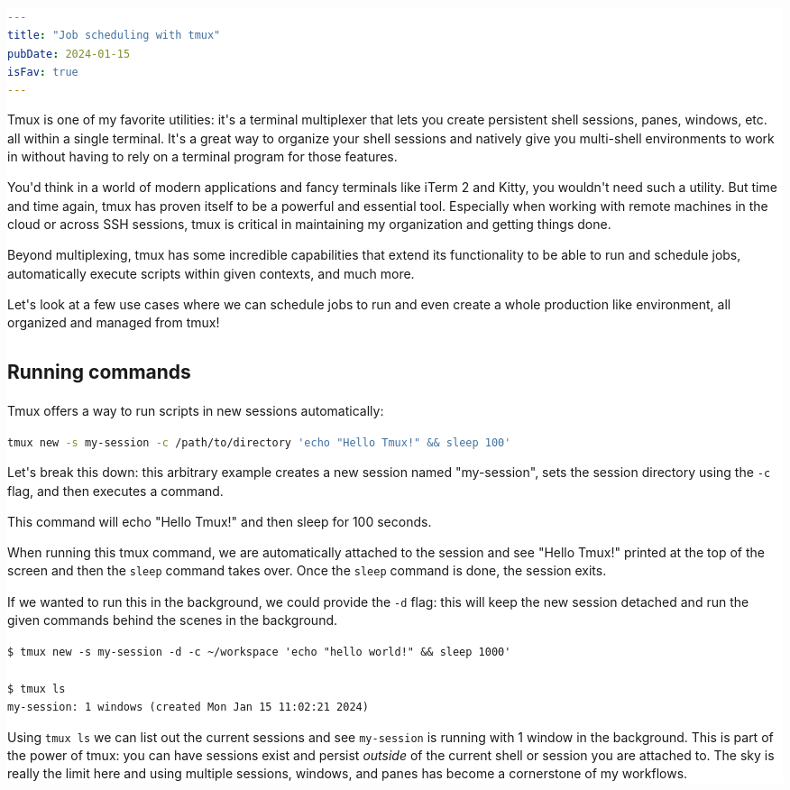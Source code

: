 ```yaml
---
title: "Job scheduling with tmux"
pubDate: 2024-01-15
isFav: true
---
```


Tmux is one of my favorite utilities: it's a terminal multiplexer
that lets you create persistent shell sessions, panes, windows, etc. all within a single
terminal. It's a great way to organize your shell sessions and natively give you
multi-shell environments to work in without having to rely on a terminal program for those features.

You'd think in a world of modern applications and fancy terminals
like iTerm 2 and Kitty, you wouldn't need such a utility. But time and time again,
tmux has proven itself to be a powerful and essential tool.
Especially when working with remote machines in the cloud or across SSH sessions,
tmux is critical in maintaining my organization and getting things done.

Beyond multiplexing, tmux has some incredible capabilities that extend its functionality
to be able to run and schedule jobs, automatically execute scripts within given contexts,
and much more.

Let's look at a few use cases where we can schedule jobs to run
and even create a whole production like environment, all organized and managed from tmux!

## Running commands

Tmux offers a way to run scripts in new sessions automatically:

```sh
tmux new -s my-session -c /path/to/directory 'echo "Hello Tmux!" && sleep 100'
```

Let's break this down: this arbitrary example creates a new session named "my-session",
sets the session directory using the `-c` flag, and then executes a command.

This command will echo "Hello Tmux!" and then sleep for 100 seconds.

When running this tmux command, we are automatically attached to the session and see
"Hello Tmux!" printed at the top of the screen and then the `sleep` command takes over.
Once the `sleep` command is done, the session exits.

If we wanted to run this in the background, we could provide the `-d` flag: this will
keep the new session detached and run the given commands behind the scenes in the background.

```text
$ tmux new -s my-session -d -c ~/workspace 'echo "hello world!" && sleep 1000'

$ tmux ls
my-session: 1 windows (created Mon Jan 15 11:02:21 2024)
```

Using `tmux ls` we can list out the current sessions and see `my-session` is running with 1 window in the background.
This is part of the power of tmux: you can have sessions exist and persist _outside_
of the current shell or session you are attached to. The sky is really the limit here
and using multiple sessions, windows, and panes has become a cornerstone of my workflows.
